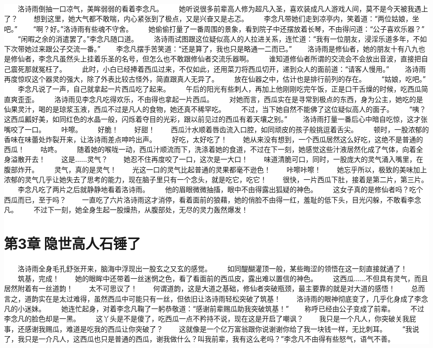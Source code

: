 　　洛诗雨倒抽一口凉气，美眸弱弱的看着李念凡。
　　她听说很多前辈高人修为超凡入圣，喜欢装成凡人游戏人间，莫不是今天被我遇上了？
　　想到这里，她大气都不敢喘，内心紧张到了极点，又是兴奋又是忐忑。
　　李念凡带她们走到凉亭内，笑着道：“两位姑娘，坐吧。”
　　“啊？好。”洛诗雨有些魂不守舍。
　　她偷偷打量了一番周围的景象，看到院子中还摆放着长琴，不由得问道：“公子喜欢乐器？”
　　“闲暇之余的消遣罢了。”李念凡随口道。
　　洛诗雨试图跟这位疑似高人的人拉进关系，连忙道：“我有一位朋友，浸淫乐道多年，不如下次带她过来跟公子交流一番。”
　　李念凡摆手苦笑道：“还是算了，我也只是略通一二而已。”
　　洛诗雨是修仙者，她的朋友十有八九也是修仙者，李念凡虽然头上挂着乐圣的名号，但怎么也不敢跟修仙者交流乐器啊。
　　谁知道修仙者所谓的交流会不会放出音波，直接把自己震死那就冤枉了。
　　此时，小白已经捧着西瓜过来，不仅如此，还用菜刀将西瓜切开，递到众人的面前道：“请客人慢用。”
　　洛诗雨再度惊叹这个器灵的强大，除了外表比较古怪外，简直跟真人无异了。
　　放在仙器之中，估计也是排行前列的存在。
　　“姑娘，吃吧。”
　　李念凡说了一声，自己就拿起一片西瓜吃了起来。
　　午后的阳光有些刺人，再加上他刚刚吃完午饭，正是口干舌燥的时候，吃西瓜简直爽歪歪。
　　洛诗雨见李念凡吃得欢乐，不由得也拿起一片西瓜。
　　对她而言，西瓜实在是寻常到极点的东西，身为公主，她吃的是仙果灵汁，喝的是琼浆玉液，西瓜不过是凡人的食物，她还真不稀罕吃。
　　不过，当下她自然不能佛了这位疑似高人的面子。
　　“咦？这西瓜瓤好美，如同红色的水晶一般，闪烁着夺目的光彩，跟以前见过的西瓜有着天壤之别。”
　　洛诗雨打量一番后心中暗自吃惊，这才张嘴咬了一口。
　　咔嚓。
　　好脆！
　　好甜！
　　西瓜汁水顺着唇齿流入口腔，如同顽皮的孩子般挑逗着舌尖。
　　顿时，一股浓郁的香味在味蕾处炸裂开来，让洛诗雨差点呻吟出声。
　　好吃，太好吃了！
　　她从来没有想到，一个西瓜居然这么好吃，这绝不是普通的西瓜！
　　咕咚。
　　随着她的喉咙一动，西瓜汁顺流而下，洗涤着她的食道，不过在下一刻，她感觉这些汁液居然化成了气体，向着全身溢散开去！
　　这是……灵气？
　　她忍不住再度咬了一口，这次是一大口！
　　味道清脆可口，同时，一股庞大的灵气涌入嘴里，在腹部炸开。
　　灵气，真的是灵气！
　　光这一口的灵气比起普通的灵果都毫不逊色！
　　咔嚓咔嚓！
　　她忘乎所以，极致的美味加上浓郁的灵气几乎让她失去了思考的能力，现在脑子里只有一个念头，就是吃它，吃它！
　　很快，一片西瓜下肚，接着是第二片，第三片。
　　李念凡吃了两片之后就静静地看着洛诗雨。
　　他的眉眼微微抽搐，眼中不由得露出狐疑的神色。
　　这女子真的是修仙者吗？吃个西瓜而已，至于吗？
　　一直吃了六片洛诗雨这才消停，看着面前的狼藉，她的俏脸不由得一红，羞耻的低下头，目光闪躲，不敢看李念凡。
　　不过下一刻，她全身生起一股燥热，从腹部处，无尽的灵力轰然爆发！


# 第3章 隐世高人石锤了
　　洛诗雨全身毛孔舒张开来，脑海中浮现出一股玄之又玄的感觉。
　　如同醍醐灌顶一般，某些晦涩的领悟在这一刻直接就通了！
　　筑基，完成！
　　她的眼眸中还带着一丝迷惘之色，看了看面前的西瓜皮，露出难以置信的神色。
　　这西瓜……不但具有灵气，而且居然附着有一丝道韵！
　　太不可思议了！
　　何谓道韵，这是大道之基础，修仙者突破瓶颈，最主要靠的就是对大道的感悟！
　　总而言之，道韵实在是太过难得，虽然西瓜中可能只有一丝，但依旧让洛诗雨轻松突破了筑基！
　　洛诗雨的眼神彻底变了，几乎化身成了李念凡的小迷妹。
　　她连忙起身，对着李念凡鞠了一躬恭敬道：“感谢前辈赐瓜助我突破筑基！”
　　称呼已经由公子变成了前辈。
　　不过李念凡的脸色却是一黑。
　　这丫头是不是傻了，吃西瓜一点不矜持不说，现在这是开启了嘲讽？
　　我只是一个凡人，你突破关我屁事，还感谢我赐瓜，难道是吃我的西瓜让你突破了？
　　这就像是一个亿万富翁跟你说谢谢你给了我一块钱一样，无比刺耳。
　　“我说了，我只是一介凡人，这西瓜也只是普通的西瓜，谢我做什么？叫我前辈，我有这么老吗？”李念凡不由得有些怒气，语气不善。